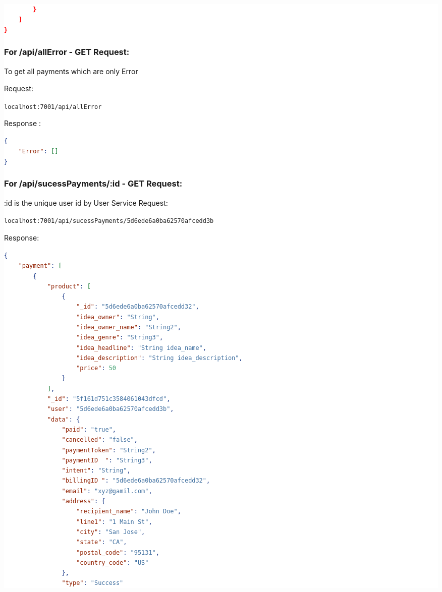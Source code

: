```JSON
        }
    ]
}
```

### For /api/allError - GET Request:

To get all payments which are only Error

Request:

```bash
localhost:7001/api/allError
```

Response :

```JSON
{
    "Error": []
}
```

### For /api/sucessPayments/:id - GET Request:

:id is the unique user id by User Service
Request:

```bash
localhost:7001/api/sucessPayments/5d6ede6a0ba62570afcedd3b
```

Response:

```JSON
{
    "payment": [
        {
            "product": [
                {
                    "_id": "5d6ede6a0ba62570afcedd32",
                    "idea_owner": "String",
                    "idea_owner_name": "String2",
                    "idea_genre": "String3",
                    "idea_headline": "String idea_name",
                    "idea_description": "String idea_description",
                    "price": 50
                }
            ],
            "_id": "5f161d751c3584061043dfcd",
            "user": "5d6ede6a0ba62570afcedd3b",
            "data": {
                "paid": "true",
                "cancelled": "false",
                "paymentToken": "String2",
                "paymentID  ": "String3",
                "intent": "String",
                "billingID ": "5d6ede6a0ba62570afcedd32",
                "email": "xyz@gamil.com",
                "address": {
                    "recipient_name": "John Doe",
                    "line1": "1 Main St",
                    "city": "San Jose",
                    "state": "CA",
                    "postal_code": "95131",
                    "country_code": "US"
                },
                "type": "Success"
```